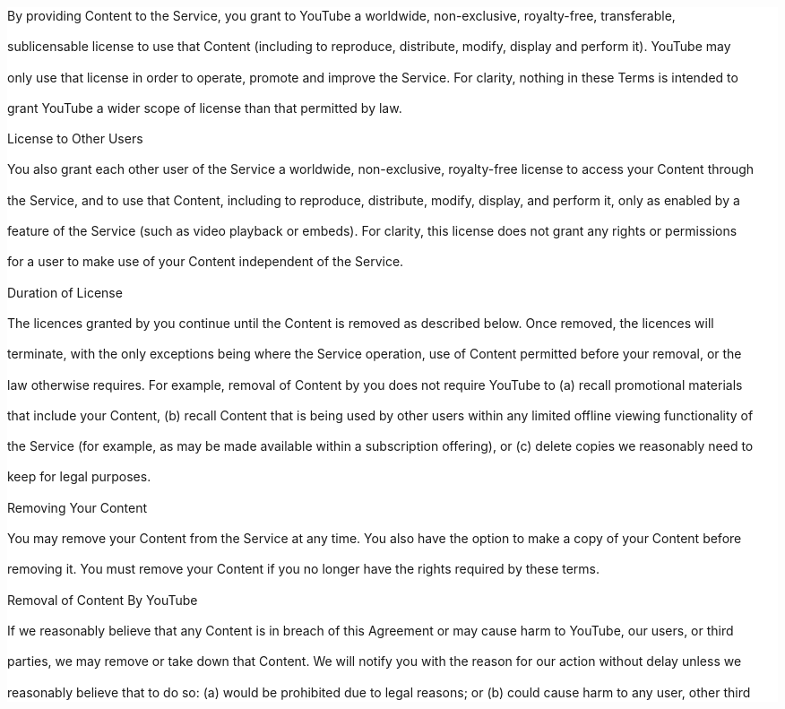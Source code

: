 By providing Content to the Service, you grant to YouTube a worldwide, non-exclusive, royalty-free, transferable,

sublicensable license to use that Content (including to reproduce, distribute, modify, display and perform it). YouTube may

only use that license in order to operate, promote and improve the Service. For clarity, nothing in these Terms is intended to

grant YouTube a wider scope of license than that permitted by law.

License to Other Users

You also grant each other user of the Service a worldwide, non-exclusive, royalty-free license to access your Content through

the Service, and to use that Content, including to reproduce, distribute, modify, display, and perform it, only as enabled by a

feature of the Service (such as video playback or embeds). For clarity, this license does not grant any rights or permissions

for a user to make use of your Content independent of the Service.

Duration of License

The licences granted by you continue until the Content is removed as described below. Once removed, the licences will

terminate, with the only exceptions being where the Service operation, use of Content permitted before your removal, or the

law otherwise requires. For example, removal of Content by you does not require YouTube to (a) recall promotional materials

that include your Content, (b) recall Content that is being used by other users within any limited offline viewing functionality of

the Service (for example, as may be made available within a subscription offering), or (c) delete copies we reasonably need to

keep for legal purposes.

Removing Your Content

You may remove your Content from the Service at any time. You also have the option to make a copy of your Content before

removing it. You must remove your Content if you no longer have the rights required by these terms.

Removal of Content By YouTube

If we reasonably believe that any Content is in breach of this Agreement or may cause harm to YouTube, our users, or third

parties, we may remove or take down that Content. We will notify you with the reason for our action without delay unless we

reasonably believe that to do so: (a) would be prohibited due to legal reasons; or (b) could cause harm to any user, other third
